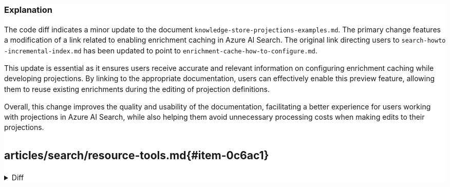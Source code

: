 ### Explanation
The code diff indicates a minor update to the document `knowledge-store-projections-examples.md`. The primary change features a modification of a link related to enabling enrichment caching in Azure AI Search. The original link directing users to `search-howto-incremental-index.md` has been updated to point to `enrichment-cache-how-to-configure.md`.

This update is essential as it ensures users receive accurate and relevant information on configuring enrichment caching while developing projections. By linking to the appropriate documentation, users can effectively enable this preview feature, allowing them to reuse existing enrichments during the editing of projection definitions.

Overall, this change improves the quality and usability of the documentation, facilitating a better experience for users working with projections in Azure AI Search, while also helping them avoid unnecessary processing costs when making edits to their projections.

## articles/search/resource-tools.md{#item-0c6ac1}

<details>
<summary>Diff</summary>
````diff
@@ -7,13 +7,22 @@ author: haileytap
 ms.author: haileytapia
 ms.service: azure-ai-search
 ms.topic: conceptual
-ms.date: 06/02/2025
+ms.date: 07/28/2025
 ---
 
 # Productivity tools and accelerators for Azure AI Search
 
 Microsoft engineers build productivity tools that aren't part of the Azure AI Search service and aren't covered by service-level agreements (SLAs). You can download, modify, and build these tools to create an app that helps you develop or maintain a search solution.
 
+## Accelerators
+
+| Accelerator | Description |
+|--|--|
+| [RAG Experiment Accelerator](https://github.com/microsoft/rag-experiment-accelerator) | Conduct experiments and evaluations using Azure AI Search and the RAG pattern. This accelerator has code for loading multiple data sources, using a variety of models, and creating a variety of search indexes and queries. |
+| [Build your own copilot solution accelerator](https://github.com/microsoft/Build-your-own-copilot-Solution-Accelerator) | Code and docs to build a copilot for specific use cases. |
+| [Chat with your data solution accelerator](https://github.com/Azure-Samples/chat-with-your-data-solution-accelerator/blob/main/README.md) | Code and docs to create interactive search solution in production environments. |
+| [Document knowledge mining solution accelerator](https://github.com/microsoft/Document-Knowledge-Mining-Solution-Accelerator/blob/main/README.md) | Code and docs built on Azure OpenAI in Azure AI Foundry Models and Azure AI Document Intelligence. It processes and extracts summaries, entities, and metadata from unstructured, multimodal documents to enable searching and chatting over this data. |
+
 ## Tools
 
 | Tool name | Description |
@@ -24,11 +33,3 @@ Microsoft engineers build productivity tools that aren't part of the Azure AI Se
 | [Performance testing solution](https://github.com/Azure-Samples/azure-search-performance-testing/blob/main/README.md) | This solution helps you load test Azure AI Search. It uses Apache JMeter as an open source load and performance testing tool and Terraform to dynamically provision and destroy the required infrastructure on Azure. |
 | [Visual Studio Code extension](https://github.com/microsoft/vscode-azurecognitivesearch) | Although the extension is no longer available on the Visual Studio Code Marketplace, the code is open source. You can clone and modify the tool for your own use. |
````